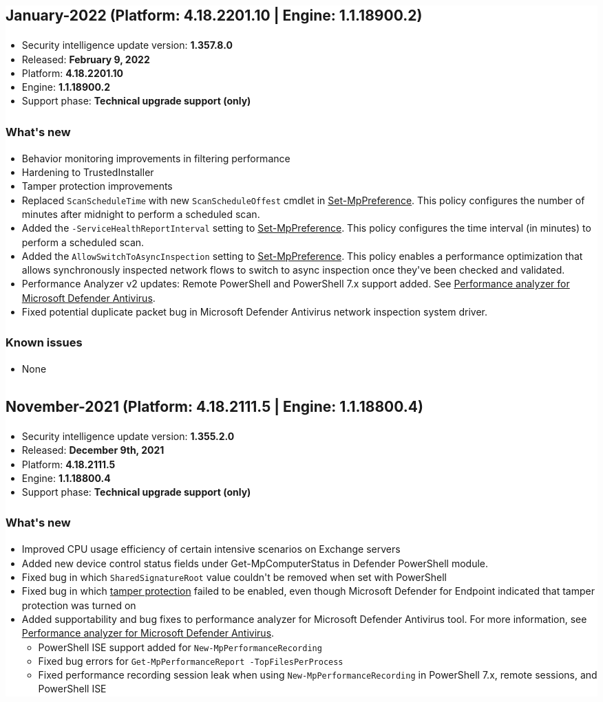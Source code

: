 ## January-2022 (Platform: 4.18.2201.10 | Engine: 1.1.18900.2)

- Security intelligence update version: **1.357.8.0**
- Released: **February 9, 2022**
- Platform: **4.18.2201.10**
- Engine: **1.1.18900.2**
- Support phase: **Technical upgrade support (only)**

### What's new

- Behavior monitoring improvements in filtering performance
- Hardening to TrustedInstaller
- Tamper protection improvements
- Replaced `ScanScheduleTime` with new `ScanScheduleOffest` cmdlet in [Set-MpPreference](/powershell/module/defender/set-mppreference). This policy configures the number of minutes after midnight to perform a scheduled scan.
- Added the `-ServiceHealthReportInterval` setting to [Set-MpPreference](/powershell/module/defender/set-mppreference). This policy configures the time interval (in minutes) to perform a scheduled scan.
- Added the `AllowSwitchToAsyncInspection` setting to [Set-MpPreference](/powershell/module/defender/set-mppreference). This policy enables a performance optimization that allows synchronously inspected network flows to switch to async inspection once they've been checked and validated.
- Performance Analyzer v2 updates: Remote PowerShell and PowerShell 7.x support added. See [Performance analyzer for Microsoft Defender Antivirus](tune-performance-defender-antivirus.md).
- Fixed potential duplicate packet bug in Microsoft Defender Antivirus network inspection system driver.

### Known issues

- None

## November-2021 (Platform: 4.18.2111.5 | Engine: 1.1.18800.4)

- Security intelligence update version: **1.355.2.0**
- Released: **December 9th, 2021**
- Platform: **4.18.2111.5**
- Engine: **1.1.18800.4**
- Support phase: **Technical upgrade support (only)**

### What's new

- Improved CPU usage efficiency of certain intensive scenarios on Exchange servers
- Added new device control status fields under Get-MpComputerStatus in Defender PowerShell module.
- Fixed bug in which `SharedSignatureRoot` value couldn't be removed when set with PowerShell
- Fixed bug in which [tamper protection](prevent-changes-to-security-settings-with-tamper-protection.md) failed to be enabled, even though Microsoft Defender for Endpoint indicated that tamper protection was turned on
- Added supportability and bug fixes to performance analyzer for Microsoft Defender Antivirus tool. For more information, see [Performance analyzer for Microsoft Defender Antivirus](tune-performance-defender-antivirus.md).
   - PowerShell ISE support added for `New-MpPerformanceRecording`
   - Fixed bug errors for `Get-MpPerformanceReport -TopFilesPerProcess`
   - Fixed performance recording session leak when using `New-MpPerformanceRecording` in PowerShell 7.x, remote sessions, and PowerShell ISE
